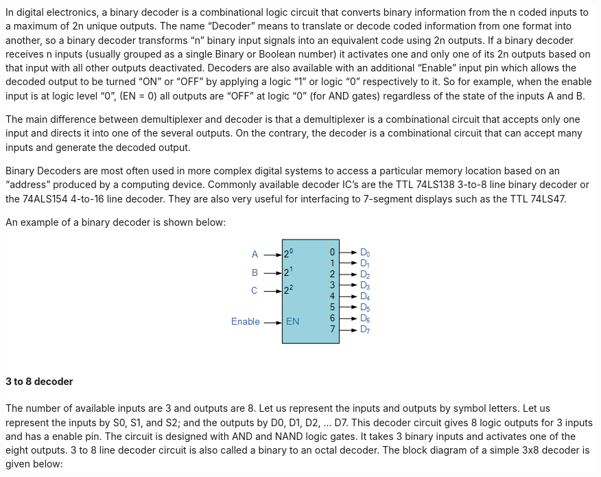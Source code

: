 In digital electronics, a binary decoder is a combinational logic circuit that converts binary information from the n coded inputs to a maximum of 2n unique outputs. The name “Decoder” means to translate or decode coded information from one format into another, so a binary decoder transforms “n” binary input signals into an equivalent code using 2n outputs. If a binary decoder receives n inputs (usually grouped as a single Binary or Boolean number) it activates one and only one of its 2n outputs based on that input with all other outputs deactivated. Decoders are also available with an additional “Enable” input pin which allows the decoded output to be turned “ON” or “OFF” by applying a logic “1” or logic “0” respectively to it. So for example, when the enable input is at logic level “0”, (EN = 0) all outputs are “OFF” at logic “0” (for AND gates) regardless of the state of the inputs A and B.

The main difference between demultiplexer and decoder is that a demultiplexer is a combinational circuit that accepts only one input and directs it into one of the several outputs. On the contrary, the decoder is a combinational circuit that can accept many inputs and generate the decoded output.

Binary Decoders are most often used in more complex digital systems to access a particular memory location based on an “address” produced by a computing device. Commonly available decoder IC’s are the TTL 74LS138 3-to-8 line binary decoder or the 74ALS154 4-to-16 line decoder. They are also very useful for interfacing to 7-segment displays such as the TTL 74LS47.

An example of a binary decoder is shown below:<br>
<center><img src="images/bin_dec.gif" /></center><br>

#### 3 to 8 decoder

The number of available inputs are 3 and outputs are 8. Let us represent the inputs and outputs by symbol letters. Let us represent the inputs by S0, S1, and S2; and the outputs by D0, D1, D2, … D7. This decoder circuit gives 8 logic outputs for 3 inputs and has a enable pin. The circuit is designed with AND and NAND logic gates. It takes 3 binary inputs and activates one of the eight outputs. 3 to 8 line decoder circuit is also called a binary to an octal decoder. The block diagram of a simple 3x8 decoder is given below:<br>